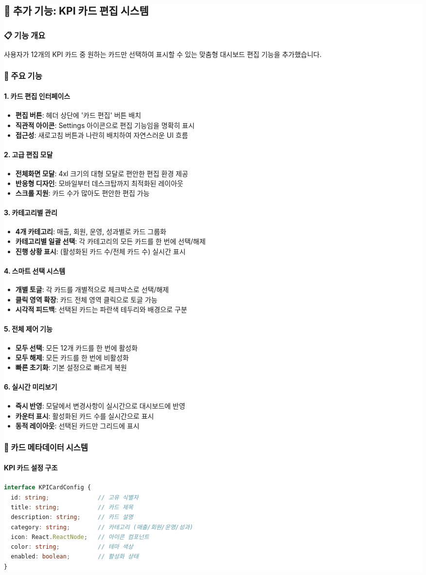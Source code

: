 ## 🔧 추가 기능: KPI 카드 편집 시스템

### 📋 기능 개요
사용자가 12개의 KPI 카드 중 원하는 카드만 선택하여 표시할 수 있는 맞춤형 대시보드 편집 기능을 추가했습니다.

### 🎯 주요 기능

#### 1. 카드 편집 인터페이스
- **편집 버튼**: 헤더 상단에 '카드 편집' 버튼 배치
- **직관적 아이콘**: Settings 아이콘으로 편집 기능임을 명확히 표시
- **접근성**: 새로고침 버튼과 나란히 배치하여 자연스러운 UI 흐름

#### 2. 고급 편집 모달
- **전체화면 모달**: 4xl 크기의 대형 모달로 편안한 편집 환경 제공
- **반응형 디자인**: 모바일부터 데스크탑까지 최적화된 레이아웃
- **스크롤 지원**: 카드 수가 많아도 편안한 편집 가능

#### 3. 카테고리별 관리
- **4개 카테고리**: 매출, 회원, 운영, 성과별로 카드 그룹화
- **카테고리별 일괄 선택**: 각 카테고리의 모든 카드를 한 번에 선택/해제
- **진행 상황 표시**: (활성화된 카드 수/전체 카드 수) 실시간 표시

#### 4. 스마트 선택 시스템
- **개별 토글**: 각 카드를 개별적으로 체크박스로 선택/해제
- **클릭 영역 확장**: 카드 전체 영역 클릭으로 토글 가능
- **시각적 피드백**: 선택된 카드는 파란색 테두리와 배경으로 구분

#### 5. 전체 제어 기능
- **모두 선택**: 모든 12개 카드를 한 번에 활성화
- **모두 해제**: 모든 카드를 한 번에 비활성화
- **빠른 초기화**: 기본 설정으로 빠르게 복원

#### 6. 실시간 미리보기
- **즉시 반영**: 모달에서 변경사항이 실시간으로 대시보드에 반영
- **카운터 표시**: 활성화된 카드 수를 실시간으로 표시
- **동적 레이아웃**: 선택된 카드만 그리드에 표시

### 🎨 카드 메타데이터 시스템

#### KPI 카드 설정 구조
```typescript
interface KPICardConfig {
  id: string;              // 고유 식별자
  title: string;           // 카드 제목
  description: string;     // 카드 설명
  category: string;        // 카테고리 (매출/회원/운영/성과)
  icon: React.ReactNode;   // 아이콘 컴포넌트
  color: string;           // 테마 색상
  enabled: boolean;        // 활성화 상태
}
```
